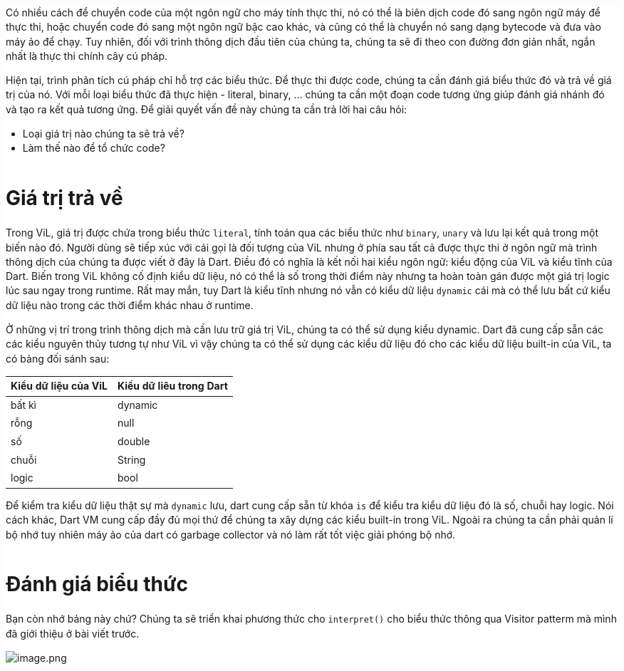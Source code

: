 Có nhiều cách để chuyển code của một ngôn ngữ cho máy tính thực thi, nó có thể là biên dịch code đó sang ngôn ngữ máy để thực thi, hoặc chuyển code đó sang một ngôn ngữ bậc cao khác, và cũng có thể là chuyển nó sang dạng bytecode và đưa vào máy ảo để chạy. Tuy nhiên, đối với trình thông dịch đầu tiên của chúng ta, chúng ta sẽ đi theo con đường đơn giản nhất, ngắn nhất là thực thi chính cây cú pháp.

Hiện tại, trình phân tích cú pháp chỉ hỗ trợ các biểu thức. Để thực thi được code, chúng ta cần đánh giá biểu thức đó và trả về giá trị của nó. Với mỗi loại biểu thức đã thực hiện - literal, binary, ... chúng ta cần một đoạn code tương ứng giúp đánh giá nhánh đó và tạo ra kết quả tương ứng. Để giải quyết vấn đề này chúng ta cần trả lời hai câu hỏi:
- Loại giá trị nào chúng ta sẽ trả về?
- Làm thế nào để tổ chức code?

# Giá trị trả về
Trong ViL, giá trị được chứa trong biểu thức `literal`, tính toán qua các biểu thức như `binary`, `unary` và lưu lại kết quả trong một biến nào đó. Người dùng sẽ tiếp xúc với cái gọi là đối tượng của ViL nhưng ở phía sau tất cả được thực thi ở ngôn ngữ mà trình thông dịch của chúng ta được viết ở đây là Dart. Điều đó có nghĩa là kết nối hai kiểu ngôn ngữ: kiểu động của ViL và kiểu tĩnh của Dart. Biến trong ViL không cố định kiểu dữ liệu, nó có thể là số trong thời điểm này nhưng ta hoàn toàn gán được một giá trị logic lúc sau ngay trong runtime. Rất may mắn, tuy Dart là kiểu tĩnh nhưng nó vẫn có kiểu dữ liệu `dynamic` cái mà có thể lưu bất cứ kiểu dữ liệu nào trong các thời điểm khác nhau ở runtime.

Ở những vị trí trong trình thông dịch mà cần lưu trữ giá trị ViL, chúng ta có thể sử dụng kiểu dynamic. Dart đã cung cấp sẵn các các kiểu nguyên thủy tương tự như ViL vì vậy chúng ta có thể sử dụng các kiểu dữ liệu đó cho các kiểu dữ liệu built-in của ViL, ta có bảng đối sánh sau:

|Kiểu dữ liệu của ViL|Kiểu dữ liêu trong Dart|
|-|-|
|bất kì|dynamic|
|rỗng|null|
|số|double|
|chuỗi|String|
|logic|bool|

Để kiểm tra kiểu dữ liệu thật sự mà `dynamic` lưu, dart cung cấp sẵn từ khóa `is` để kiểu tra kiểu dữ liệu đó là số, chuỗi hay logic. Nói cách khác, Dart VM cung cấp đầy đủ mọi thứ để chúng ta xây dựng các kiểu built-in trong ViL. Ngoài ra chúng ta cần phải quản lí bộ nhớ tuy nhiên máy ảo của dart có garbage collector và nó làm rất tốt việc giải phóng bộ nhớ.

# Đánh giá biểu thức
Bạn còn nhớ bảng này chứ? Chúng ta sẽ triển khai phương thức cho `interpret()` cho biểu thức thông qua Visitor patterm mà mình đã giới thiệu ở bài viết trước.

![image.png](https://images.viblo.asia/4e4c7568-0f9e-4f41-a37c-583ff353a39a.png)
